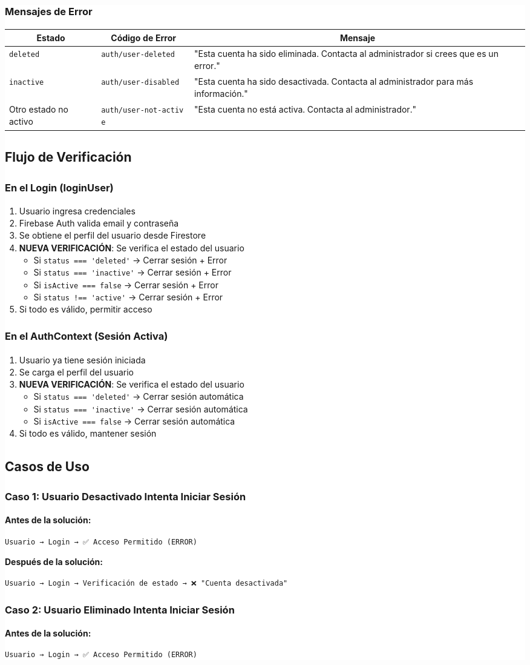 ### Mensajes de Error

| Estado | Código de Error | Mensaje |
|--------|----------------|---------|
| `deleted` | `auth/user-deleted` | "Esta cuenta ha sido eliminada. Contacta al administrador si crees que es un error." |
| `inactive` | `auth/user-disabled` | "Esta cuenta ha sido desactivada. Contacta al administrador para más información." |
| Otro estado no activo | `auth/user-not-active` | "Esta cuenta no está activa. Contacta al administrador." |

## Flujo de Verificación

### En el Login (loginUser)

1. Usuario ingresa credenciales
2. Firebase Auth valida email y contraseña
3. Se obtiene el perfil del usuario desde Firestore
4. **NUEVA VERIFICACIÓN**: Se verifica el estado del usuario
   - Si `status === 'deleted'` → Cerrar sesión + Error
   - Si `status === 'inactive'` → Cerrar sesión + Error
   - Si `isActive === false` → Cerrar sesión + Error
   - Si `status !== 'active'` → Cerrar sesión + Error
5. Si todo es válido, permitir acceso

### En el AuthContext (Sesión Activa)

1. Usuario ya tiene sesión iniciada
2. Se carga el perfil del usuario
3. **NUEVA VERIFICACIÓN**: Se verifica el estado del usuario
   - Si `status === 'deleted'` → Cerrar sesión automática
   - Si `status === 'inactive'` → Cerrar sesión automática
   - Si `isActive === false` → Cerrar sesión automática
4. Si todo es válido, mantener sesión

## Casos de Uso

### Caso 1: Usuario Desactivado Intenta Iniciar Sesión

**Antes de la solución:**
```
Usuario → Login → ✅ Acceso Permitido (ERROR)
```

**Después de la solución:**
```
Usuario → Login → Verificación de estado → ❌ "Cuenta desactivada"
```

### Caso 2: Usuario Eliminado Intenta Iniciar Sesión

**Antes de la solución:**
```
Usuario → Login → ✅ Acceso Permitido (ERROR)
```

